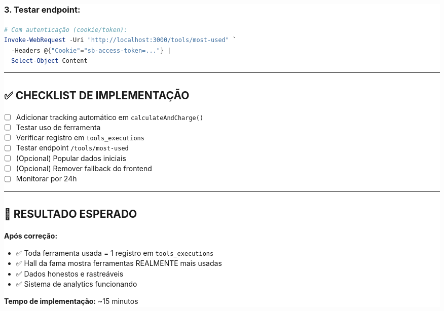 ### **3. Testar endpoint:**
```powershell
# Com autenticação (cookie/token):
Invoke-WebRequest -Uri "http://localhost:3000/tools/most-used" `
  -Headers @{"Cookie"="sb-access-token=..."} | 
  Select-Object Content
```

---

## ✅ CHECKLIST DE IMPLEMENTAÇÃO

- [ ] Adicionar tracking automático em `calculateAndCharge()`
- [ ] Testar uso de ferramenta
- [ ] Verificar registro em `tools_executions`
- [ ] Testar endpoint `/tools/most-used`
- [ ] (Opcional) Popular dados iniciais
- [ ] (Opcional) Remover fallback do frontend
- [ ] Monitorar por 24h

---

## 🎯 RESULTADO ESPERADO

**Após correção:**
- ✅ Toda ferramenta usada = 1 registro em `tools_executions`
- ✅ Hall da fama mostra ferramentas REALMENTE mais usadas
- ✅ Dados honestos e rastreáveis
- ✅ Sistema de analytics funcionando

**Tempo de implementação:** ~15 minutos

